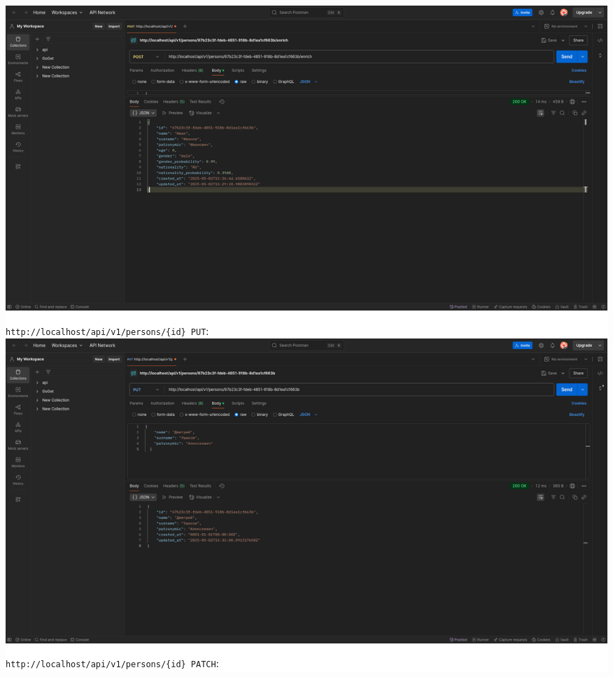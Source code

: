 ![alt text](docs/photo/persons-id-enrich-post.png)

`http://localhost/api/v1/persons/{id} PUT`:
![alt text](docs/photo/persons-id-put.png)

`http://localhost/api/v1/persons/{id} PATCH`: